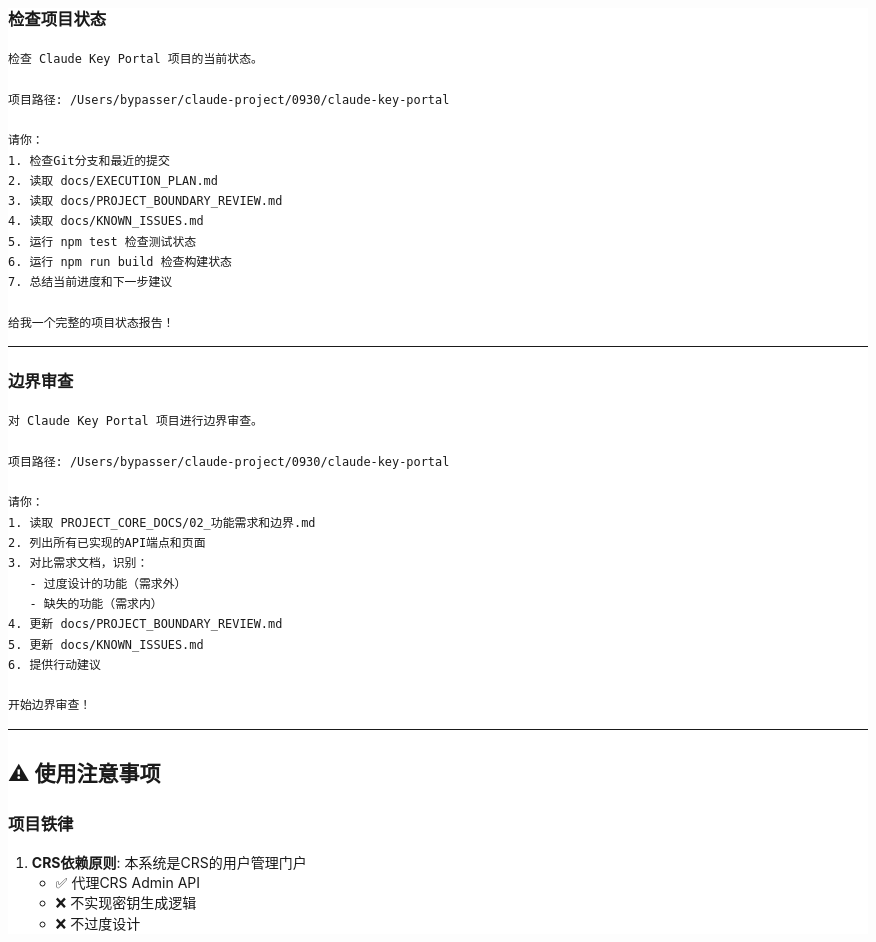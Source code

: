### 检查项目状态

```
检查 Claude Key Portal 项目的当前状态。

项目路径: /Users/bypasser/claude-project/0930/claude-key-portal

请你：
1. 检查Git分支和最近的提交
2. 读取 docs/EXECUTION_PLAN.md
3. 读取 docs/PROJECT_BOUNDARY_REVIEW.md
4. 读取 docs/KNOWN_ISSUES.md
5. 运行 npm test 检查测试状态
6. 运行 npm run build 检查构建状态
7. 总结当前进度和下一步建议

给我一个完整的项目状态报告！
```

---

### 边界审查

```
对 Claude Key Portal 项目进行边界审查。

项目路径: /Users/bypasser/claude-project/0930/claude-key-portal

请你：
1. 读取 PROJECT_CORE_DOCS/02_功能需求和边界.md
2. 列出所有已实现的API端点和页面
3. 对比需求文档，识别：
   - 过度设计的功能（需求外）
   - 缺失的功能（需求内）
4. 更新 docs/PROJECT_BOUNDARY_REVIEW.md
5. 更新 docs/KNOWN_ISSUES.md
6. 提供行动建议

开始边界审查！
```

---

## ⚠️ 使用注意事项

### 项目铁律

1. **CRS依赖原则**: 本系统是CRS的用户管理门户
   - ✅ 代理CRS Admin API
   - ❌ 不实现密钥生成逻辑
   - ❌ 不过度设计
